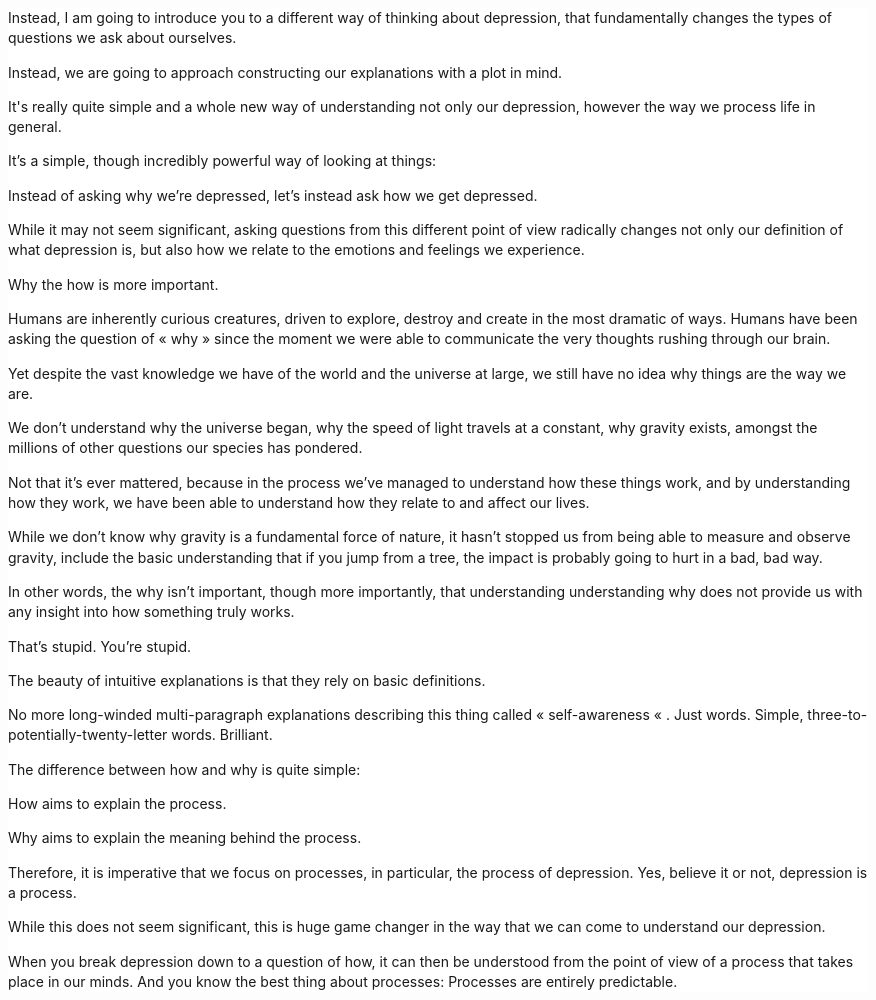 Instead, I am going to introduce you to a different way of thinking about depression, that fundamentally changes the types of questions we ask about ourselves.

Instead, we are going to approach constructing our explanations with a plot in mind. 

It's really quite simple and a whole new way of understanding not only our depression, however the way we process life in general. 



It’s a simple, though incredibly powerful way of looking at things: 

Instead of asking why we’re depressed, let’s instead ask how we get depressed. 

While it may not seem significant, asking questions from this different point of view radically changes not only our definition of what depression is, but also how we relate to the emotions and feelings we experience. 

Why the how is more important.

Humans are inherently curious creatures, driven to explore, destroy and create in the most dramatic of ways. Humans have been asking the question of « why » since the moment we were able to communicate the very thoughts rushing through our brain. 

Yet despite the vast knowledge we have of the world and the universe at large, we still have no idea why things are the way we are. 

We don’t understand why the universe began, why the speed of light travels at a constant, why gravity exists, amongst the millions of other questions our species has pondered. 

Not that it’s ever mattered, because in the process we’ve managed to understand how these things work, and by understanding how they work, we have been able to understand how they relate to and affect our lives. 

While we don’t know why gravity is a fundamental force of nature, it hasn’t stopped us from being able to measure and observe gravity, include the basic understanding that if you jump from a tree, the impact is probably going to hurt in a bad, bad way. 

In other words, the why isn’t important, though more importantly, that understanding understanding why does not provide us with any insight into how something truly works. 

That’s stupid. You’re stupid.  

The beauty of intuitive explanations is that they rely on basic definitions. 

No more long-winded multi-paragraph explanations describing this thing called « self-awareness « . Just words. Simple, three-to-potentially-twenty-letter words. Brilliant. 

The difference between how and why is quite simple: 

How aims to explain the process.

Why aims to explain the meaning behind the process. 

Therefore, it is imperative that we focus on processes, in particular, the process of depression. Yes, believe it or not, depression is a process. 

While this does not seem significant, this is huge game changer in the way that we can come to understand our depression. 

When you break depression down to a question of how, it can then be understood from the point of view of a process that takes place in our minds. And you know the best thing about processes: Processes are entirely predictable. 
